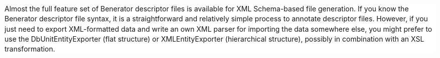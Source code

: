Almost the full feature set of Benerator descriptor files is available for XML Schema-based file generation. If you know the Benerator descriptor file
syntax, it is a straightforward and relatively simple process to annotate descriptor files. However, if you just need to export XML-formatted data and
write an own XML parser for importing the data somewhere else, you might prefer to use the DbUnitEntityExporter (flat structure) or
XMLEntityExporter (hierarchical structure), possibly in combination with an XSL transformation.
